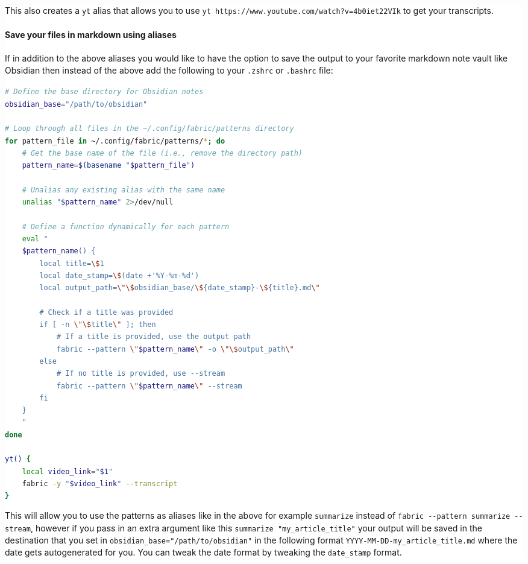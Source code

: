```bash
```

This also creates a `yt` alias that allows you to use `yt https://www.youtube.com/watch?v=4b0iet22VIk` to get your transcripts.

#### Save your files in markdown using aliases

If in addition to the above aliases you would like to have the option to save the output to your favorite markdown note vault like Obsidian then instead of the above add the following to your `.zshrc` or `.bashrc` file:

```bash
# Define the base directory for Obsidian notes
obsidian_base="/path/to/obsidian"

# Loop through all files in the ~/.config/fabric/patterns directory
for pattern_file in ~/.config/fabric/patterns/*; do
    # Get the base name of the file (i.e., remove the directory path)
    pattern_name=$(basename "$pattern_file")

    # Unalias any existing alias with the same name
    unalias "$pattern_name" 2>/dev/null

    # Define a function dynamically for each pattern
    eval "
    $pattern_name() {
        local title=\$1
        local date_stamp=\$(date +'%Y-%m-%d')
        local output_path=\"\$obsidian_base/\${date_stamp}-\${title}.md\"

        # Check if a title was provided
        if [ -n \"\$title\" ]; then
            # If a title is provided, use the output path
            fabric --pattern \"$pattern_name\" -o \"\$output_path\"
        else
            # If no title is provided, use --stream
            fabric --pattern \"$pattern_name\" --stream
        fi
    }
    "
done

yt() {
    local video_link="$1"
    fabric -y "$video_link" --transcript
}
```

This will allow you to use the patterns as aliases like in the above for example `summarize` instead of `fabric --pattern summarize --stream`, however if you pass in an extra argument like this `summarize "my_article_title"` your output will be saved in the destination that you set in `obsidian_base="/path/to/obsidian"` in the following format `YYYY-MM-DD-my_article_title.md` where the date gets autogenerated for you.
You can tweak the date format by tweaking the `date_stamp` format.
